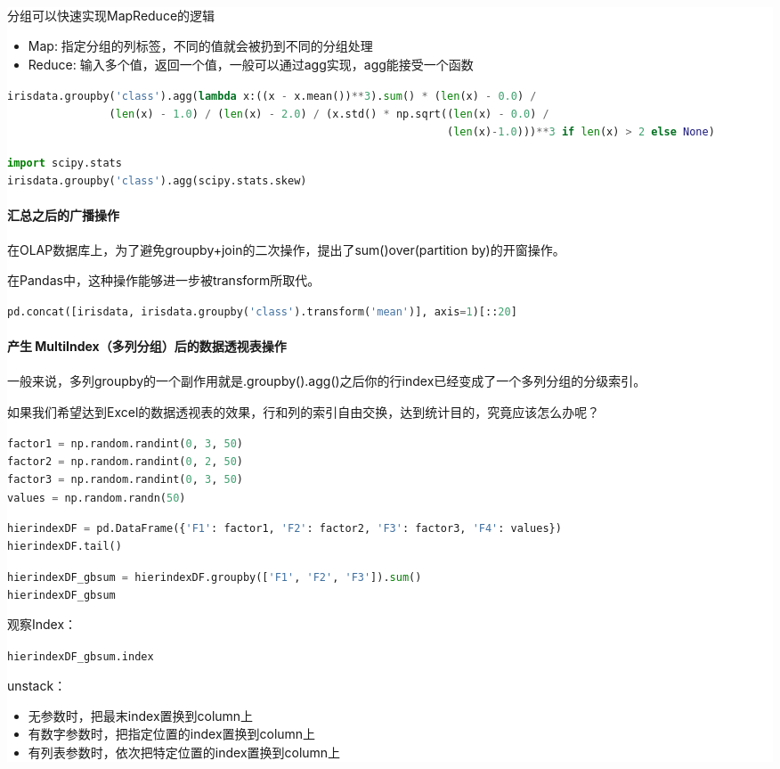 分组可以快速实现MapReduce的逻辑

- Map: 指定分组的列标签，不同的值就会被扔到不同的分组处理
- Reduce: 输入多个值，返回一个值，一般可以通过agg实现，agg能接受一个函数

```python
irisdata.groupby('class').agg(lambda x:((x - x.mean())**3).sum() * (len(x) - 0.0) / 
                (len(x) - 1.0) / (len(x) - 2.0) / (x.std() * np.sqrt((len(x) - 0.0) / 
                                                                     (len(x)-1.0)))**3 if len(x) > 2 else None)
```

```python
import scipy.stats
irisdata.groupby('class').agg(scipy.stats.skew)
```

#### 汇总之后的广播操作

在OLAP数据库上，为了避免groupby+join的二次操作，提出了sum()over(partition by)的开窗操作。

在Pandas中，这种操作能够进一步被transform所取代。

```python
pd.concat([irisdata, irisdata.groupby('class').transform('mean')], axis=1)[::20]
```

#### 产生 MultiIndex（多列分组）后的数据透视表操作

一般来说，多列groupby的一个副作用就是.groupby().agg()之后你的行index已经变成了一个多列分组的分级索引。

如果我们希望达到Excel的数据透视表的效果，行和列的索引自由交换，达到统计目的，究竟应该怎么办呢？

```python
factor1 = np.random.randint(0, 3, 50)
factor2 = np.random.randint(0, 2, 50)
factor3 = np.random.randint(0, 3, 50)
values = np.random.randn(50)
```

```python
hierindexDF = pd.DataFrame({'F1': factor1, 'F2': factor2, 'F3': factor3, 'F4': values})
hierindexDF.tail()
```

```python
hierindexDF_gbsum = hierindexDF.groupby(['F1', 'F2', 'F3']).sum()
hierindexDF_gbsum
```

观察Index：

```python
hierindexDF_gbsum.index
```

unstack：

- 无参数时，把最末index置换到column上
- 有数字参数时，把指定位置的index置换到column上
- 有列表参数时，依次把特定位置的index置换到column上
